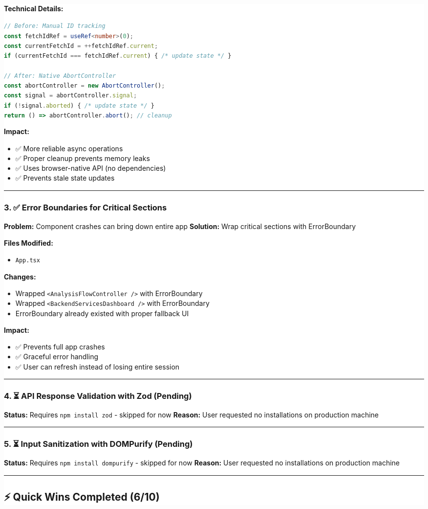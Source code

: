 **Technical Details:**
```typescript
// Before: Manual ID tracking
const fetchIdRef = useRef<number>(0);
const currentFetchId = ++fetchIdRef.current;
if (currentFetchId === fetchIdRef.current) { /* update state */ }

// After: Native AbortController
const abortController = new AbortController();
const signal = abortController.signal;
if (!signal.aborted) { /* update state */ }
return () => abortController.abort(); // cleanup
```

**Impact:**
- ✅ More reliable async operations
- ✅ Proper cleanup prevents memory leaks
- ✅ Uses browser-native API (no dependencies)
- ✅ Prevents stale state updates

---

### 3. ✅ Error Boundaries for Critical Sections
**Problem:** Component crashes can bring down entire app
**Solution:** Wrap critical sections with ErrorBoundary

**Files Modified:**
- `App.tsx`

**Changes:**
- Wrapped `<AnalysisFlowController />` with ErrorBoundary
- Wrapped `<BackendServicesDashboard />` with ErrorBoundary
- ErrorBoundary already existed with proper fallback UI

**Impact:**
- ✅ Prevents full app crashes
- ✅ Graceful error handling
- ✅ User can refresh instead of losing entire session

---

### 4. ⏳ API Response Validation with Zod (Pending)
**Status:** Requires `npm install zod` - skipped for now
**Reason:** User requested no installations on production machine

---

### 5. ⏳ Input Sanitization with DOMPurify (Pending)
**Status:** Requires `npm install dompurify` - skipped for now
**Reason:** User requested no installations on production machine

---

## ⚡ Quick Wins Completed (6/10)
